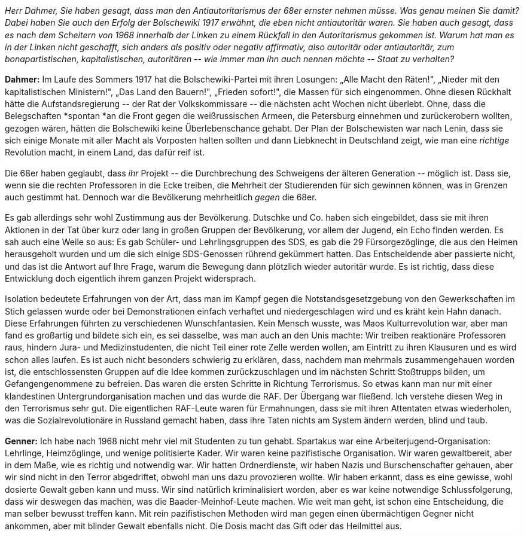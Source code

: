 *Herr Dahmer, Sie haben gesagt, dass man den Antiautoritarismus der 68er ernster nehmen müsse. Was genau meinen Sie damit? Dabei haben Sie auch den Erfolg der Bolschewiki 1917 erwähnt, die eben nicht antiautoritär waren. Sie haben auch gesagt, dass es nach dem Scheitern von 1968 innerhalb der Linken zu einem Rückfall in den Autoritarismus gekommen ist. Warum hat man es in der Linken nicht geschafft, sich anders als positiv oder negativ affirmativ, also autoritär oder antiautoritär, zum bonapartistischen, kapitalistischen, autoritären -- wie immer man ihn auch nennen möchte -- Staat zu verhalten?*

**Dahmer:** Im Laufe des Sommers 1917 hat die Bolschewiki-Partei mit ihren Losungen: „Alle Macht den Räten!", „Nieder mit den kapitalistischen Ministern!", „Das Land den Bauern!", „Frieden sofort!", die Massen für sich eingenommen. Ohne diesen Rückhalt hätte die Aufstandsregierung -- der Rat der Volkskommissare -- die nächsten acht Wochen nicht überlebt. Ohne, dass die Belegschaften *spontan *an die Front gegen die weißrussischen Armeen, die Petersburg einnehmen und zurückerobern wollten, gezogen wären, hätten die Bolschewiki keine Überlebenschance gehabt. Der Plan der Bolschewisten war nach Lenin, dass sie sich einige Monate mit aller Macht als Vorposten halten sollten und dann Liebknecht in Deutschland zeigt, wie man eine *richtige* Revolution macht, in einem Land, das dafür reif ist.

Die 68er haben geglaubt, dass *ihr* Projekt -- die Durchbrechung des Schweigens der älteren Generation -- möglich ist. Dass sie, wenn sie die rechten Professoren in die Ecke treiben, die Mehrheit der Studierenden für sich gewinnen können, was in Grenzen auch gestimmt hat. Dennoch war die Bevölkerung mehrheitlich *gegen* die 68er.

Es gab allerdings sehr wohl Zustimmung aus der Bevölkerung. Dutschke und Co. haben sich eingebildet, dass sie mit ihren Aktionen in der Tat über kurz oder lang in großen Gruppen der Bevölkerung, vor allem der Jugend, ein Echo finden werden. Es sah auch eine Weile so aus: Es gab Schüler- und Lehrlingsgruppen des SDS, es gab die 29 Fürsorgezöglinge, die aus den Heimen herausgeholt wurden und um die sich einige SDS-Genossen rührend gekümmert hatten. Das Entscheidende aber passierte nicht, und das ist die Antwort auf Ihre Frage, warum die Bewegung dann plötzlich wieder autoritär wurde. Es ist richtig, dass diese Entwicklung doch eigentlich ihrem ganzen Projekt widersprach.

Isolation bedeutete Erfahrungen von der Art, dass man im Kampf gegen die Notstandsgesetzgebung von den Gewerkschaften im Stich gelassen wurde oder bei Demonstrationen einfach verhaftet und niedergeschlagen wird und es kräht kein Hahn danach. Diese Erfahrungen führten zu verschiedenen Wunschfantasien. Kein Mensch wusste, was Maos Kulturrevolution war, aber man fand es großartig und bildete sich ein, es sei dasselbe, was man auch an den Unis machte: Wir treiben reaktionäre Professoren raus, hindern Jura- und Medizinstudenten, die nicht Teil einer rote Zelle werden wollen, am Eintritt zu ihren Klausuren und es wird schon alles laufen. Es ist auch nicht besonders schwierig zu erklären, dass, nachdem man mehrmals zusammengehauen worden ist, die entschlossensten Gruppen auf die Idee kommen zurückzuschlagen und im nächsten Schritt Stoßtrupps bilden, um Gefangengenommene zu befreien. Das waren die ersten Schritte in Richtung Terrorismus. So etwas kann man nur mit einer klandestinen Untergrundorganisation machen und das wurde die RAF. Der Übergang war fließend. Ich verstehe diesen Weg in den Terrorismus sehr gut. Die eigentlichen RAF-Leute waren für Ermahnungen, dass sie mit ihren Attentaten etwas wiederholen, was die Sozialrevolutionäre in Russland gemacht haben, dass ihre Taten nichts am System ändern werden, blind und taub.

**Genner:** Ich habe nach 1968 nicht mehr viel mit Studenten zu tun gehabt. Spartakus war eine Arbeiterjugend-Organisation: Lehrlinge, Heimzöglinge, und wenige politisierte Kader. Wir waren keine pazifistische Organisation. Wir waren gewaltbereit, aber in dem Maße, wie es richtig und notwendig war. Wir hatten Ordnerdienste, wir haben Nazis und Burschenschafter gehauen, aber wir sind nicht in den Terror abgedriftet, obwohl man uns dazu provozieren wollte. Wir haben erkannt, dass es eine gewisse, wohl dosierte Gewalt geben kann und muss. Wir sind natürlich kriminalisiert worden, aber es war keine notwendige Schlussfolgerung, dass wir deswegen das machen, was die Baader-Meinhof-Leute machen. Wie weit man geht, ist schon eine Entscheidung, die man selber bewusst treffen kann. Mit rein pazifistischen Methoden wird man gegen einen übermächtigen Gegner nicht ankommen, aber mit blinder Gewalt ebenfalls nicht. Die Dosis macht das Gift oder das Heilmittel aus.
